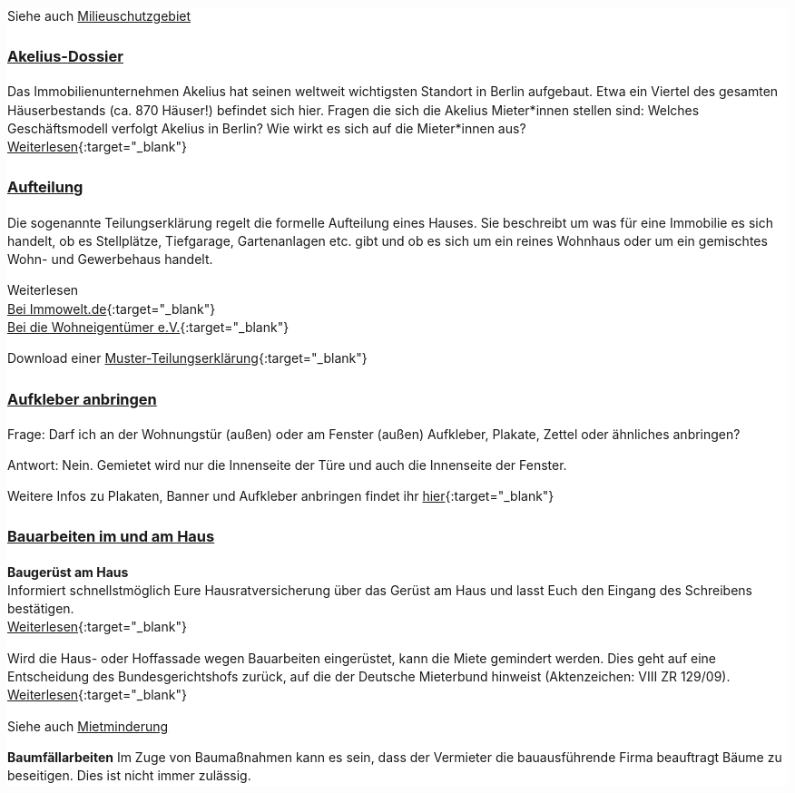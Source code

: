 Siehe auch [Milieuschutzgebiet](#milieuschutzgebiet-soziales-erhaltungsgebiet)

### <a href="#akelius-dossier" name="akelius-dossier">Akelius-Dossier</a>
Das Immobilienunternehmen Akelius hat seinen weltweit wichtigsten Standort in Berlin aufgebaut. Etwa ein Viertel des gesamten Häuserbestands (ca. 870 Häuser!) befindet sich hier. Fragen die sich die Akelius Mieter\*innen stellen sind: Welches Geschäftsmodell verfolgt Akelius in Berlin? Wie wirkt es sich auf die Mieter\*innen aus?  
[Weiterlesen](https://akelius-vernetzung.de/material/dossier/){:target="_blank"}

### <a href="#aufteilung" name="aufteilung">Aufteilung</a>
Die sogenannte Teilungserklärung regelt die formelle Aufteilung eines Hauses. Sie beschreibt um was für eine Immobilie es sich handelt, ob es Stellplätze, Tiefgarage, Gartenanlagen etc. gibt und ob es sich um ein reines Wohnhaus oder um ein gemischtes Wohn- und Gewerbehaus handelt.

Weiterlesen  
[Bei Immowelt.de](https://ratgeber.immowelt.de/a/die-teilungserklaerung-inhalte-besonderheiten-fallstricke.html){:target="_blank"}  
[Bei die Wohneigentümer e.V.](https://www.wohnen-im-eigentum.de/verbraucher-infos/wohnungseigentum/teilungserklaerung){:target="_blank"}

Download einer [Muster-Teilungserklärung](https://www.wohnen-im-eigentum.de/dokumente/wohnen/muster_teilungserklg.doc){:target="_blank"}

### <a href="#aufkleber-anbringen" name="aufkleber-anbringen">Aufkleber anbringen</a>
Frage: Darf ich an der Wohnungstür (außen) oder am Fenster (außen) Aufkleber, Plakate, Zettel oder ähnliches anbringen?

Antwort: Nein. Gemietet wird nur die Innenseite der Türe und auch die Innenseite der Fenster.

Weitere Infos zu Plakaten, Banner und Aufkleber anbringen findet ihr [hier](https://www.mietrecht.org/mietvertrag/balkonnutzung/#II-4-c){:target="_blank"}

### <a href="#bauarbeiten-im-und-am-haus" name="bauarbeiten-im-und-am-haus">Bauarbeiten im und am Haus</a>
__Baugerüst am Haus__  
Informiert schnellstmöglich Eure Hausratversicherung über das Gerüst am Haus und lasst Euch den Eingang des Schreibens bestätigen.  
[Weiterlesen](https://www.berlin.de/special/finanzen-und-recht/versicherungen/4768616-2625503-baugeruest-am-haus-der-versicherung-meld.html){:target="_blank"}

Wird die Haus- oder Hoffassade wegen Bauarbeiten eingerüstet, kann die Miete gemindert werden. Dies geht auf eine Entscheidung des Bundesgerichtshofs zurück, auf die der Deutsche Mieterbund hinweist (Aktenzeichen: VIII ZR 129/09).  
[Weiterlesen](https://www.berlin.de/special/immobilien-und-wohnen/mietrecht/1288837-739654-bauarbeitenger%C3%BCstanfassaderechtfertigtm.html){:target="_blank"}

Siehe auch [Mietminderung](#mietminderung)

__Baumfällarbeiten__
Im Zuge von Baumaßnahmen kann es sein, dass der Vermieter die bauausführende Firma beauftragt Bäume zu beseitigen. Dies ist nicht immer zulässig.
